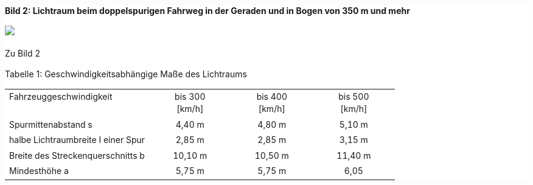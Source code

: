 <span style=";font-weight:bold">Bild 2: Lichtraum beim doppelspurigen
Fahrweg in der Geraden und in Bogen von 350 m und mehr</span>  
  
![](bgbl1_1997_j2336_0010.jpeg)  
  

</div>

  

<div class="jurAbsatz">

Zu Bild 2  
  
Tabelle 1: Geschwindigkeitsabhängige Maße des Lichtraums  
  

<table style="width:100%;">
<colgroup>
<col style="width: 37%" />
<col style="width: 21%" />
<col style="width: 21%" />
<col style="width: 21%" />
</colgroup>
<tbody>
<tr class="odd">
<td style="text-align: left;">Fahrzeuggeschwindigkeit</td>
<td style="text-align: center;">bis 300<br />
[km/h]</td>
<td style="text-align: center;">bis 400<br />
[km/h]</td>
<td style="text-align: center;">bis 500<br />
[km/h]</td>
</tr>
<tr class="even">
<td style="text-align: left;">Spurmittenabstand s</td>
<td style="text-align: center;">4,40 m</td>
<td style="text-align: center;">4,80 m</td>
<td style="text-align: center;">5,10 m</td>
</tr>
<tr class="odd">
<td style="text-align: left;">halbe Lichtraumbreite I einer Spur</td>
<td style="text-align: center;">2,85 m</td>
<td style="text-align: center;">2,85 m</td>
<td style="text-align: center;">3,15 m</td>
</tr>
<tr class="even">
<td style="text-align: left;">Breite des Streckenquerschnitts b</td>
<td style="text-align: center;">10,10 m</td>
<td style="text-align: center;">10,50 m</td>
<td style="text-align: center;">11,40 m</td>
</tr>
<tr class="odd">
<td style="text-align: left;">Mindesthöhe a</td>
<td style="text-align: center;">5,75 m</td>
<td style="text-align: center;">5,75 m</td>
<td style="text-align: center;">6,05</td>
</tr>
</tbody>
</table>
